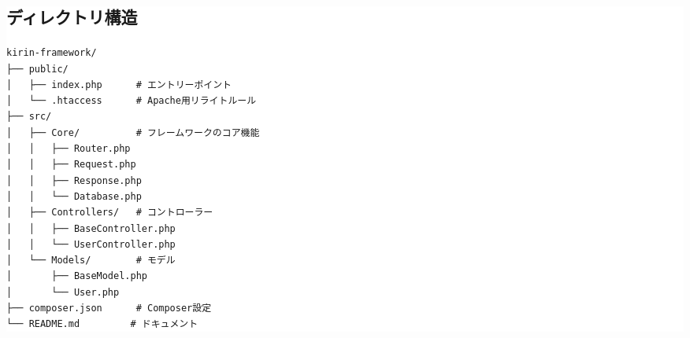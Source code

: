 ## ディレクトリ構造

```
kirin-framework/
├── public/
│   ├── index.php      # エントリーポイント
│   └── .htaccess      # Apache用リライトルール
├── src/
│   ├── Core/          # フレームワークのコア機能
│   │   ├── Router.php
│   │   ├── Request.php
│   │   ├── Response.php
│   │   └── Database.php
│   ├── Controllers/   # コントローラー
│   │   ├── BaseController.php
│   │   └── UserController.php
│   └── Models/        # モデル
│       ├── BaseModel.php
│       └── User.php
├── composer.json      # Composer設定
└── README.md         # ドキュメント

